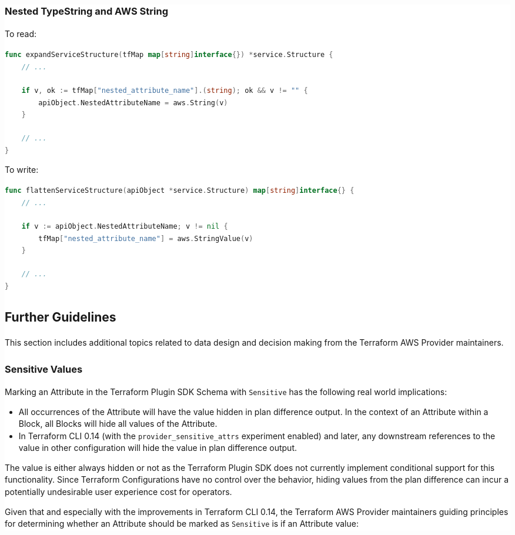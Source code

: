 ### Nested TypeString and AWS String

To read:

```go
func expandServiceStructure(tfMap map[string]interface{}) *service.Structure {
    // ...

    if v, ok := tfMap["nested_attribute_name"].(string); ok && v != "" {
        apiObject.NestedAttributeName = aws.String(v)
    }

    // ...
}
```

To write:

```go
func flattenServiceStructure(apiObject *service.Structure) map[string]interface{} {
    // ...

    if v := apiObject.NestedAttributeName; v != nil {
        tfMap["nested_attribute_name"] = aws.StringValue(v)
    }

    // ...
}
```

## Further Guidelines

This section includes additional topics related to data design and decision making from the Terraform AWS Provider maintainers.

### Sensitive Values

Marking an Attribute in the Terraform Plugin SDK Schema with `Sensitive` has the following real world implications:

- All occurrences of the Attribute will have the value hidden in plan difference output. In the context of an Attribute within a Block, all Blocks will hide all values of the Attribute.
- In Terraform CLI 0.14 (with the `provider_sensitive_attrs` experiment enabled) and later, any downstream references to the value in other configuration will hide the value in plan difference output.

The value is either always hidden or not as the Terraform Plugin SDK does not currently implement conditional support for this functionality. Since Terraform Configurations have no control over the behavior, hiding values from the plan difference can incur a potentially undesirable user experience cost for operators.

Given that and especially with the improvements in Terraform CLI 0.14, the Terraform AWS Provider maintainers guiding principles for determining whether an Attribute should be marked as `Sensitive` is if an Attribute value:
